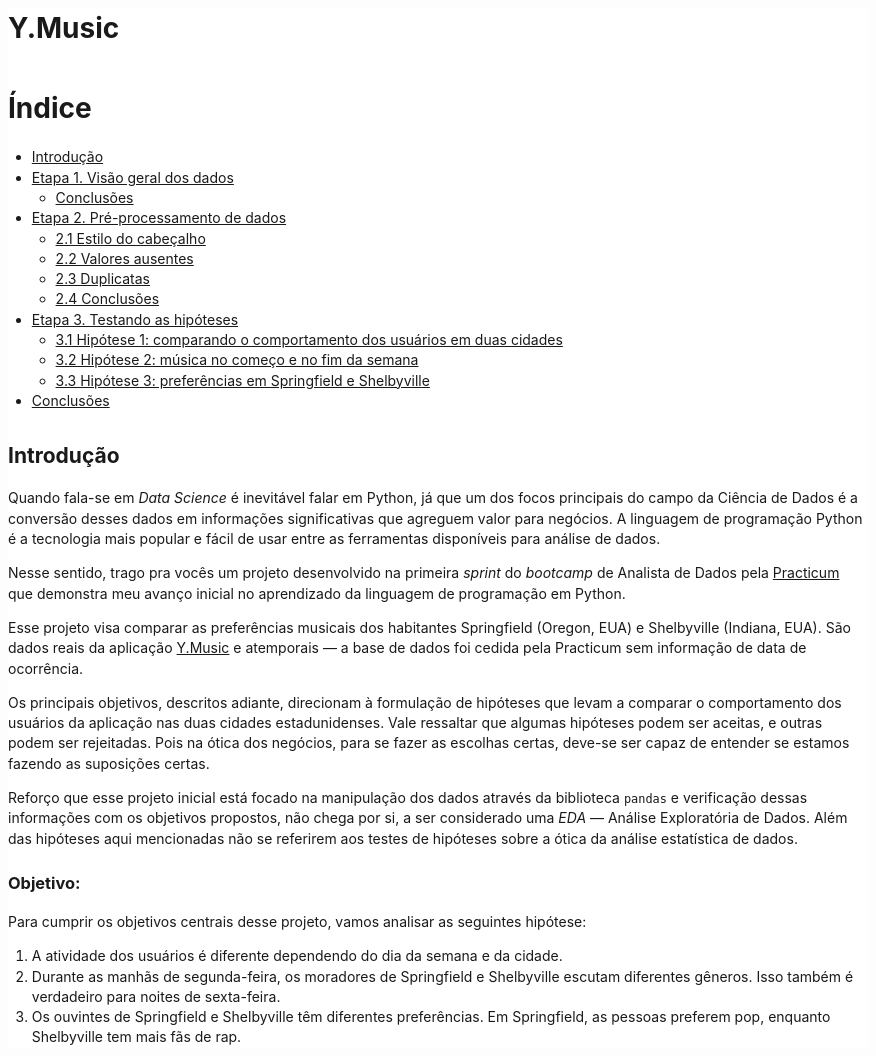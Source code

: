 # Y.Music

# Índice <a id='back'></a>

* [Introdução](#intro) 
* [Etapa 1. Visão geral dos dados](#data_review)
    * [Conclusões](#data_review_conclusions)
* [Etapa 2. Pré-processamento de dados](#data_preprocessing)
    * [2.1 Estilo do cabeçalho](#header_style)
    * [2.2 Valores ausentes](#missing_values)
    * [2.3 Duplicatas](#duplicates)
    * [2.4 Conclusões](#data_preprocessing_conclusions)
* [Etapa 3. Testando as hipóteses](#hypotheses)
    * [3.1 Hipótese 1: comparando o comportamento dos usuários em duas cidades](#activity)
    * [3.2 Hipótese 2: música no começo e no fim da semana](#week)
    * [3.3 Hipótese 3: preferências em Springfield e Shelbyville](#genre)
* [Conclusões](#end)

## Introdução <a id='intro'></a>
Quando fala-se em _Data Science_ é inevitável falar em Python, já que um dos focos principais do campo da Ciência de Dados é a conversão desses dados em informações significativas que agreguem valor para negócios. A linguagem de programação Python é a tecnologia mais popular e fácil de usar entre as ferramentas disponíveis para análise de dados.

Nesse sentido, trago pra vocês um projeto desenvolvido na primeira _sprint_ do _bootcamp_ de Analista de Dados pela [Practicum](https://practicum.com/) que demonstra meu avanço inicial no aprendizado da linguagem de programação em Python.

Esse projeto visa comparar as preferências musicais dos habitantes Springfield (Oregon, EUA) e Shelbyville (Indiana, EUA). São dados reais da aplicação [Y.Music](https://ymusic.io/) e atemporais — a base de dados foi cedida pela Practicum sem informação de data de ocorrência.

Os principais objetivos, descritos adiante, direcionam à formulação de hipóteses que levam a comparar o comportamento dos usuários da aplicação nas duas cidades estadunidenses. Vale ressaltar que algumas hipóteses podem ser aceitas, e outras podem ser rejeitadas. Pois na ótica dos negócios, para se fazer as escolhas certas, deve-se ser capaz de entender se estamos fazendo as suposições certas. 

Reforço que esse projeto inicial está focado na manipulação dos dados através da biblioteca `pandas` e verificação dessas informações com os objetivos propostos, não chega por si, a ser considerado uma _EDA_ — Análise Exploratória de Dados. Além das hipóteses aqui mencionadas não se referirem aos testes de hipóteses sobre a ótica da análise estatística de dados.

### Objetivo: 
Para cumprir os objetivos centrais desse projeto, vamos analisar as seguintes hipótese:
1. A atividade dos usuários é diferente dependendo do dia da semana e da cidade.
2. Durante as manhãs de segunda-feira, os moradores de Springfield e Shelbyville escutam diferentes gêneros. Isso também é verdadeiro para noites de sexta-feira.
3. Os ouvintes de Springfield e Shelbyville têm diferentes preferências. Em Springfield, as pessoas preferem pop, enquanto Shelbyville tem mais fãs de rap.
